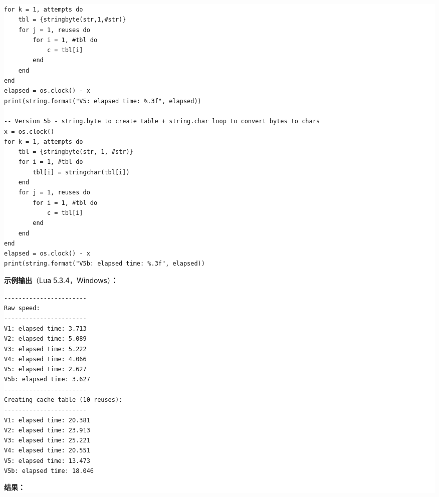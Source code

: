 ```
for k = 1, attempts do
    tbl = {stringbyte(str,1,#str)}
    for j = 1, reuses do
        for i = 1, #tbl do
            c = tbl[i]
        end
    end
end
elapsed = os.clock() - x
print(string.format("V5: elapsed time: %.3f", elapsed))

-- Version 5b - string.byte to create table + string.char loop to convert bytes to chars
x = os.clock()
for k = 1, attempts do
    tbl = {stringbyte(str, 1, #str)}
    for i = 1, #tbl do
        tbl[i] = stringchar(tbl[i])
    end
    for j = 1, reuses do
        for i = 1, #tbl do
            c = tbl[i]
        end
    end
end
elapsed = os.clock() - x
print(string.format("V5b: elapsed time: %.3f", elapsed)) 
```

**示例输出**（Lua 5.3.4，Windows）**：**

```
-----------------------
Raw speed:
-----------------------
V1: elapsed time: 3.713
V2: elapsed time: 5.089
V3: elapsed time: 5.222
V4: elapsed time: 4.066
V5: elapsed time: 2.627
V5b: elapsed time: 3.627
-----------------------
Creating cache table (10 reuses):
-----------------------
V1: elapsed time: 20.381
V2: elapsed time: 23.913
V3: elapsed time: 25.221
V4: elapsed time: 20.551
V5: elapsed time: 13.473
V5b: elapsed time: 18.046 
```

**结果：**

